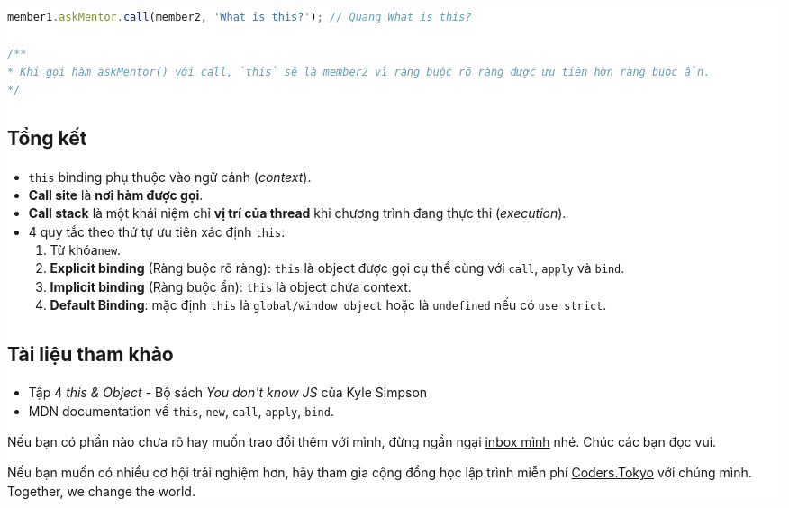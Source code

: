 ```javascript
member1.askMentor.call(member2, 'What is this?'); // Quang What is this?

/**
* Khi gọi hàm askMentor() với call, `this` sẽ là member2 vì ràng buộc rõ ràng được ưu tiên hơn ràng buộc ẩn.
*/
```

## Tổng kết

- `this` binding phụ thuộc vào ngữ cảnh (*context*).
- **Call site** là **nơi hàm được gọi**.
- **Call stack** là một khái niệm chỉ **vị trí của thread** khi chương trình đang thực thi (*execution*).
- 4 quy tắc theo thứ tự ưu tiên xác định `this`:
	1. Từ khóa`new`.
	2. **Explicit binding** (Ràng buộc rõ ràng): `this` là object được gọi cụ thể cùng  với `call`, `apply` và `bind`.
	3. **Implicit binding** (Ràng buộc ẩn): `this` là object chứa context.
	4. **Default Binding**: mặc định `this` là `global/window object` hoặc là `undefined` nếu có `use strict`.

## Tài liệu tham khảo

- Tập 4 *this & Object* - Bộ sách *You don't know JS* của Kyle Simpson
- MDN documentation về `this`, `new`, `call`, `apply`, `bind`.

Nếu bạn có phần nào chưa rõ hay muốn trao đổi thêm với mình, đừng ngần ngại [inbox mình](https://www.facebook.com/japananh) nhé. Chúc các bạn đọc vui.

Nếu bạn muốn có nhiều cơ hội trải nghiệm hơn, hãy tham gia cộng đồng học lập trình miễn phí [Coders.Tokyo](https://school.coders.tokyo/) với chúng mình. Together, we change the world.